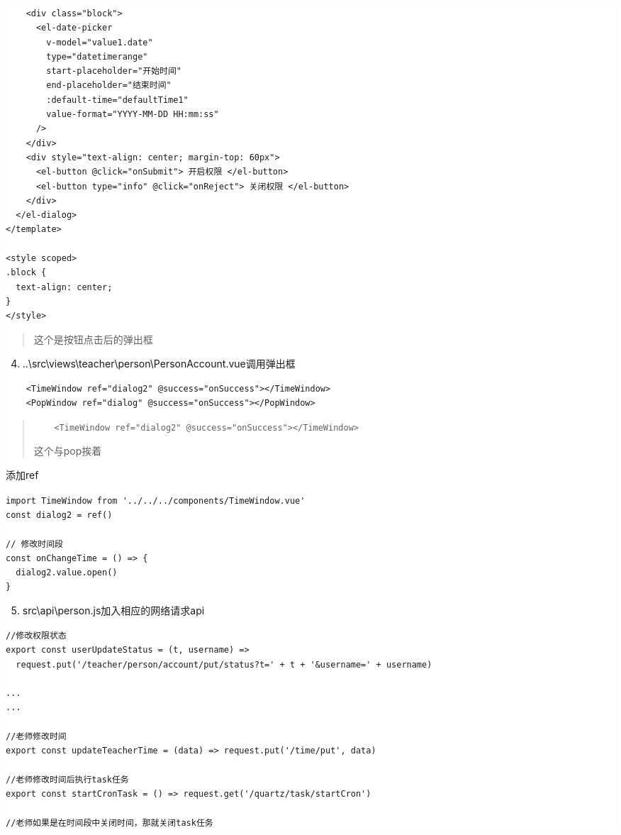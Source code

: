 ````
    <div class="block">
      <el-date-picker
        v-model="value1.date"
        type="datetimerange"
        start-placeholder="开始时间"
        end-placeholder="结束时间"
        :default-time="defaultTime1"
        value-format="YYYY-MM-DD HH:mm:ss"
      />
    </div>
    <div style="text-align: center; margin-top: 60px">
      <el-button @click="onSubmit"> 开启权限 </el-button>
      <el-button type="info" @click="onReject"> 关闭权限 </el-button>
    </div>
  </el-dialog>
</template>

<style scoped>
.block {
  text-align: center;
}
</style>
````

> 这个是按钮点击后的弹出框

4. ..\src\views\teacher\person\PersonAccount.vue调用弹出框

```
    <TimeWindow ref="dialog2" @success="onSuccess"></TimeWindow>
    <PopWindow ref="dialog" @success="onSuccess"></PopWindow>
```

>  ```
>      <TimeWindow ref="dialog2" @success="onSuccess"></TimeWindow>
>  ```
>
> 这个与pop挨着

添加ref

```
import TimeWindow from '../../../components/TimeWindow.vue'
const dialog2 = ref()

// 修改时间段
const onChangeTime = () => {
  dialog2.value.open()
}
```

5. src\api\person.js加入相应的网络请求api

```
//修改权限状态
export const userUpdateStatus = (t, username) =>
  request.put('/teacher/person/account/put/status?t=' + t + '&username=' + username)
  
...
...

//老师修改时间
export const updateTeacherTime = (data) => request.put('/time/put', data)

//老师修改时间后执行task任务
export const startCronTask = () => request.get('/quartz/task/startCron')

//老师如果是在时间段中关闭时间，那就关闭task任务
```
